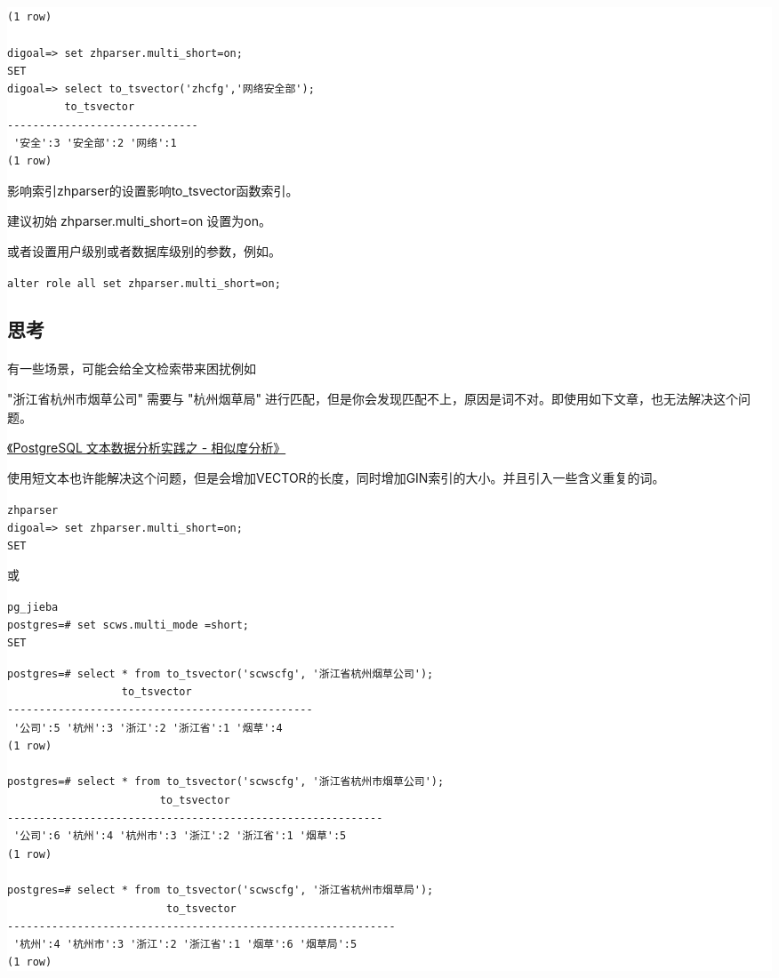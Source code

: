 ```  
(1 row)  
  
digoal=> set zhparser.multi_short=on;  
SET  
digoal=> select to_tsvector('zhcfg','网络安全部');  
         to_tsvector            
------------------------------  
 '安全':3 '安全部':2 '网络':1  
(1 row)  
```  
  
影响索引zhparser的设置影响to_tsvector函数索引。  
  
建议初始 zhparser.multi_short=on 设置为on。  
  
或者设置用户级别或者数据库级别的参数，例如。  
  
```  
alter role all set zhparser.multi_short=on;  
```  
   
## 思考
有一些场景，可能会给全文检索带来困扰例如  
  
"浙江省杭州市烟草公司" 需要与 "杭州烟草局" 进行匹配，但是你会发现匹配不上，原因是词不对。即使用如下文章，也无法解决这个问题。  
  
[《PostgreSQL 文本数据分析实践之 - 相似度分析》](../201608/20160817_01.md)    
  
使用短文本也许能解决这个问题，但是会增加VECTOR的长度，同时增加GIN索引的大小。并且引入一些含义重复的词。  
  
```  
zhparser  
digoal=> set zhparser.multi_short=on;    
SET    
```  
  
或  
  
```  
pg_jieba  
postgres=# set scws.multi_mode =short;  
SET  
```  
  
```  
postgres=# select * from to_tsvector('scwscfg', '浙江省杭州烟草公司');  
                  to_tsvector                     
------------------------------------------------  
 '公司':5 '杭州':3 '浙江':2 '浙江省':1 '烟草':4  
(1 row)  
  
postgres=# select * from to_tsvector('scwscfg', '浙江省杭州市烟草公司');  
                        to_tsvector                          
-----------------------------------------------------------  
 '公司':6 '杭州':4 '杭州市':3 '浙江':2 '浙江省':1 '烟草':5  
(1 row)  
  
postgres=# select * from to_tsvector('scwscfg', '浙江省杭州市烟草局');  
                         to_tsvector                           
-------------------------------------------------------------  
 '杭州':4 '杭州市':3 '浙江':2 '浙江省':1 '烟草':6 '烟草局':5  
(1 row)  
```  
  